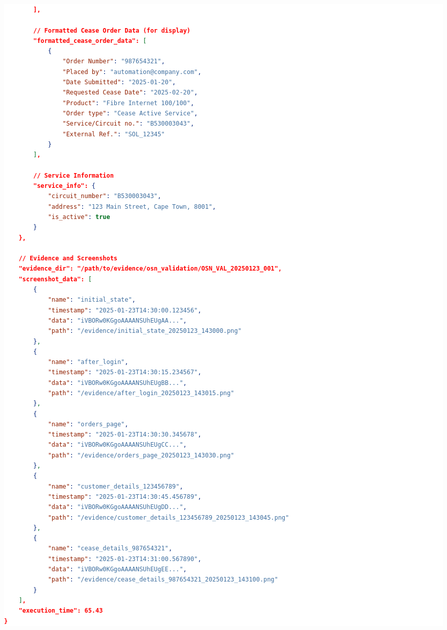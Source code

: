```json
        ],
        
        // Formatted Cease Order Data (for display)
        "formatted_cease_order_data": [
            {
                "Order Number": "987654321",
                "Placed by": "automation@company.com",
                "Date Submitted": "2025-01-20",
                "Requested Cease Date": "2025-02-20",
                "Product": "Fibre Internet 100/100",
                "Order type": "Cease Active Service",
                "Service/Circuit no.": "B530003043",
                "External Ref.": "SOL_12345"
            }
        ],
        
        // Service Information
        "service_info": {
            "circuit_number": "B530003043",
            "address": "123 Main Street, Cape Town, 8001",
            "is_active": true
        }
    },
    
    // Evidence and Screenshots
    "evidence_dir": "/path/to/evidence/osn_validation/OSN_VAL_20250123_001",
    "screenshot_data": [
        {
            "name": "initial_state",
            "timestamp": "2025-01-23T14:30:00.123456",
            "data": "iVBORw0KGgoAAAANSUhEUgAA...",
            "path": "/evidence/initial_state_20250123_143000.png"
        },
        {
            "name": "after_login", 
            "timestamp": "2025-01-23T14:30:15.234567",
            "data": "iVBORw0KGgoAAAANSUhEUgBB...",
            "path": "/evidence/after_login_20250123_143015.png"
        },
        {
            "name": "orders_page",
            "timestamp": "2025-01-23T14:30:30.345678", 
            "data": "iVBORw0KGgoAAAANSUhEUgCC...",
            "path": "/evidence/orders_page_20250123_143030.png"
        },
        {
            "name": "customer_details_123456789",
            "timestamp": "2025-01-23T14:30:45.456789",
            "data": "iVBORw0KGgoAAAANSUhEUgDD...", 
            "path": "/evidence/customer_details_123456789_20250123_143045.png"
        },
        {
            "name": "cease_details_987654321",
            "timestamp": "2025-01-23T14:31:00.567890",
            "data": "iVBORw0KGgoAAAANSUhEUgEE...",
            "path": "/evidence/cease_details_987654321_20250123_143100.png"
        }
    ],
    "execution_time": 65.43
}
```
